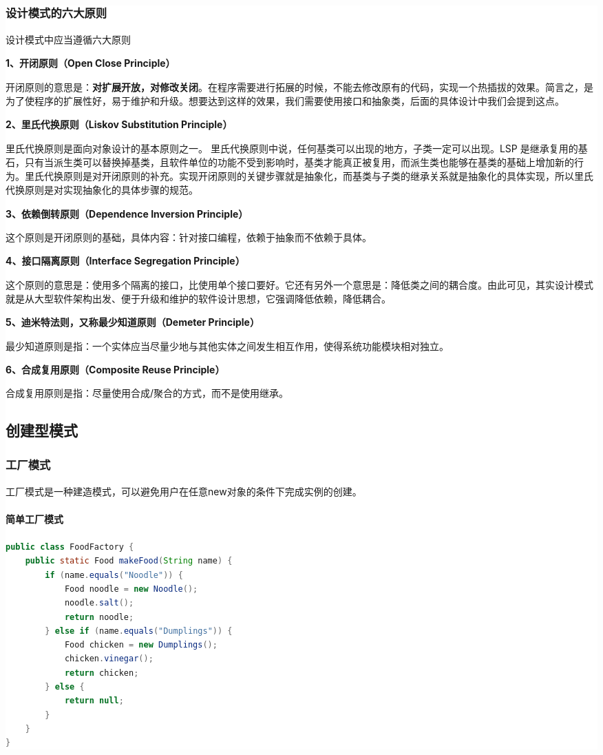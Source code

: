 ### 设计模式的六大原则

设计模式中应当遵循六大原则

**1、开闭原则（Open Close Principle）**

开闭原则的意思是：**对扩展开放，对修改关闭**。在程序需要进行拓展的时候，不能去修改原有的代码，实现一个热插拔的效果。简言之，是为了使程序的扩展性好，易于维护和升级。想要达到这样的效果，我们需要使用接口和抽象类，后面的具体设计中我们会提到这点。

**2、里氏代换原则（Liskov Substitution Principle）**

里氏代换原则是面向对象设计的基本原则之一。 里氏代换原则中说，任何基类可以出现的地方，子类一定可以出现。LSP 是继承复用的基石，只有当派生类可以替换掉基类，且软件单位的功能不受到影响时，基类才能真正被复用，而派生类也能够在基类的基础上增加新的行为。里氏代换原则是对开闭原则的补充。实现开闭原则的关键步骤就是抽象化，而基类与子类的继承关系就是抽象化的具体实现，所以里氏代换原则是对实现抽象化的具体步骤的规范。

**3、依赖倒转原则（Dependence Inversion Principle）**

这个原则是开闭原则的基础，具体内容：针对接口编程，依赖于抽象而不依赖于具体。

**4、接口隔离原则（Interface Segregation Principle）**

这个原则的意思是：使用多个隔离的接口，比使用单个接口要好。它还有另外一个意思是：降低类之间的耦合度。由此可见，其实设计模式就是从大型软件架构出发、便于升级和维护的软件设计思想，它强调降低依赖，降低耦合。

**5、迪米特法则，又称最少知道原则（Demeter Principle）**

最少知道原则是指：一个实体应当尽量少地与其他实体之间发生相互作用，使得系统功能模块相对独立。

**6、合成复用原则（Composite Reuse Principle）**

合成复用原则是指：尽量使用合成/聚合的方式，而不是使用继承。



## 创建型模式

### 工厂模式

工厂模式是一种建造模式，可以避免用户在任意new对象的条件下完成实例的创建。

#### 简单工厂模式

```java
public class FoodFactory {
    public static Food makeFood(String name) {
        if (name.equals("Noodle")) {
            Food noodle = new Noodle();
            noodle.salt();
            return noodle;
        } else if (name.equals("Dumplings")) {
            Food chicken = new Dumplings();
            chicken.vinegar();
            return chicken;
        } else {
            return null;
        }
    }
}
```
